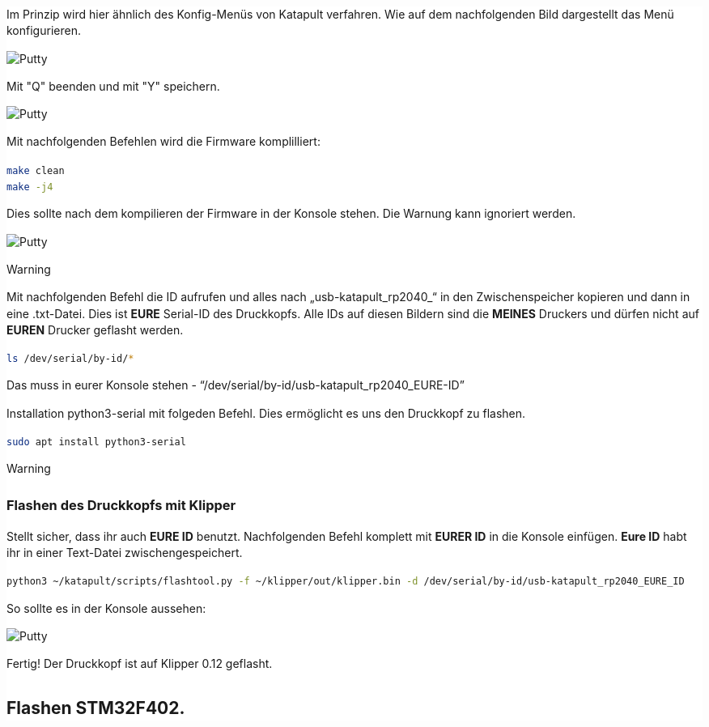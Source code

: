 Im Prinzip wird hier ähnlich des Konfig-Menüs von Katapult verfahren. Wie auf dem nachfolgenden Bild dargestellt das Menü konfigurieren.

![Putty](/../main/images/klipper1.png)

Mit "Q" beenden und mit "Y" speichern.

![Putty](/../main/images/klipper2.png)

Mit nachfolgenden Befehlen wird die Firmware komplilliert:

```bash
make clean
make -j4
```
Dies sollte nach dem kompilieren der Firmware in der Konsole stehen. Die Warnung kann ignoriert werden.

![Putty](/../main/images/klipper3.png)

> [!WARNING]
> Mit nachfolgenden Befehl die ID aufrufen und alles nach „usb-katapult_rp2040_“ in den Zwischenspeicher kopieren und dann in eine .txt-Datei. Dies ist **EURE** Serial-ID des Druckkopfs. Alle IDs auf diesen Bildern sind die **MEINES** Druckers und dürfen nicht auf **EUREN** Drucker geflasht werden.

```bash
ls /dev/serial/by-id/*
```

Das muss in eurer Konsole stehen - “/dev/serial/by-id/usb-katapult_rp2040_EURE-ID”

Installation python3-serial mit folgeden Befehl. Dies ermöglicht es uns den Druckkopf zu flashen.

```bash
sudo apt install python3-serial
```

> [!WARNING]
> ### **Flashen des Druckkopfs mit Klipper**
> Stellt sicher, dass ihr auch **EURE ID** benutzt. Nachfolgenden Befehl komplett mit **EURER ID** in die Konsole einfügen. **Eure ID** habt ihr in einer Text-Datei zwischengespeichert.
>
> ```bash
> python3 ~/katapult/scripts/flashtool.py -f ~/klipper/out/klipper.bin -d /dev/serial/by-id/usb-katapult_rp2040_EURE_ID
> ```

So sollte es in der Konsole aussehen:

![Putty](/../main/images/klipper4.png)



Fertig! Der Druckkopf ist auf Klipper 0.12 geflasht.


## **Flashen STM32F402.** 

